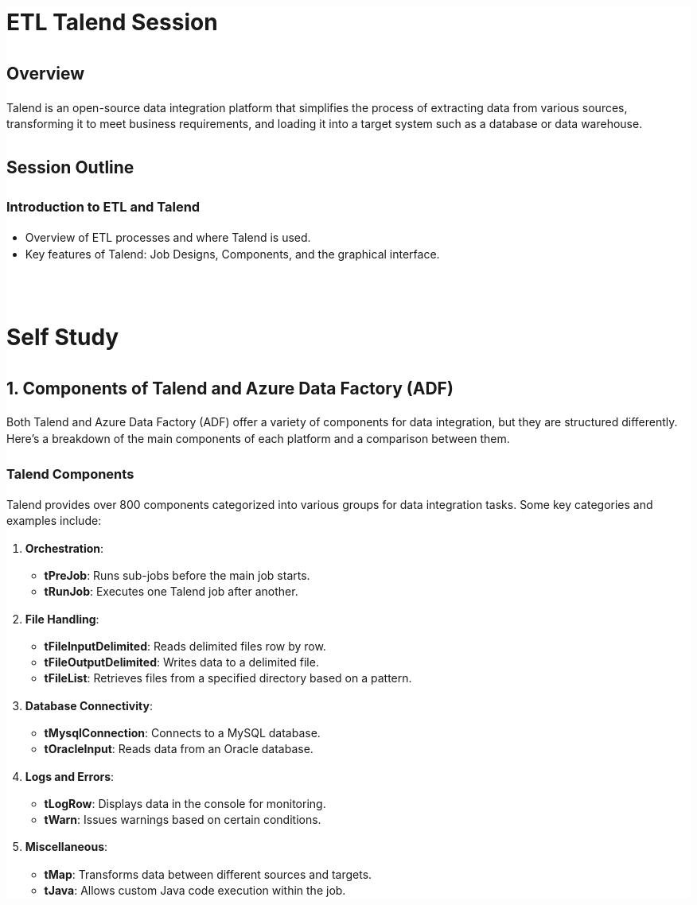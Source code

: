 # ETL Talend Session

## Overview

Talend is an open-source data integration platform that simplifies the process of extracting data from various sources, transforming it to meet business requirements, and loading it into a target system such as a database or data warehouse.

## Session Outline

### Introduction to ETL and Talend

- Overview of ETL processes and where Talend is used.
- Key features of Talend: Job Designs, Components, and the graphical interface.

<br/>

# Self Study

## 1. Components of Talend and Azure Data Factory (ADF)

Both Talend and Azure Data Factory (ADF) offer a variety of components for data integration, but they are structured differently. Here’s a breakdown of the main components of each platform and a comparison between them.

### Talend Components

Talend provides over 800 components categorized into various groups for data integration tasks. Some key categories and examples include:

1. **Orchestration**:

   - **tPreJob**: Runs sub-jobs before the main job starts.
   - **tRunJob**: Executes one Talend job after another.

2. **File Handling**:

   - **tFileInputDelimited**: Reads delimited files row by row.
   - **tFileOutputDelimited**: Writes data to a delimited file.
   - **tFileList**: Retrieves files from a specified directory based on a pattern.

3. **Database Connectivity**:

   - **tMysqlConnection**: Connects to a MySQL database.
   - **tOracleInput**: Reads data from an Oracle database.

4. **Logs and Errors**:

   - **tLogRow**: Displays data in the console for monitoring.
   - **tWarn**: Issues warnings based on certain conditions.

5. **Miscellaneous**:
   - **tMap**: Transforms data between different sources and targets.
   - **tJava**: Allows custom Java code execution within the job.
